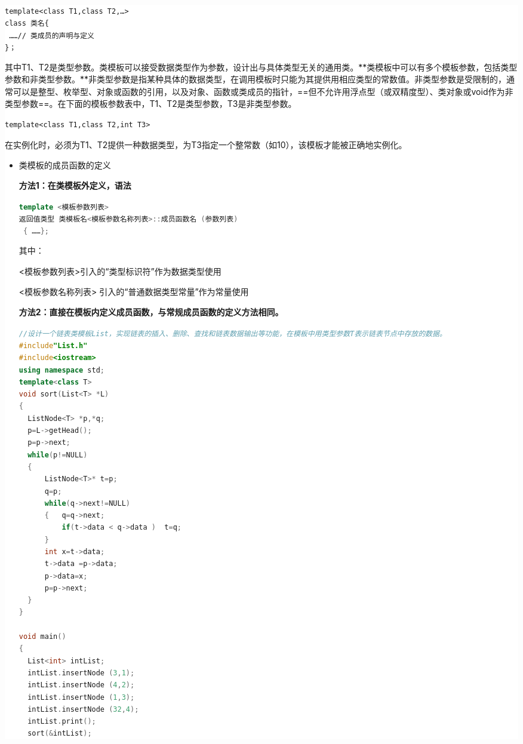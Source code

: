   ```
  template<class T1,class T2,…>
  class 类名{
   ……// 类成员的声明与定义
  }；
  ```

  其中T1、T2是类型参数。类模板可以接受数据类型作为参数，设计出与具体类型无关的通用类。**类模板中可以有多个模板参数，包括类型参数和非类型参数。**非类型参数是指某种具体的数据类型，在调用模板时只能为其提供用相应类型的常数值。非类型参数是受限制的，通常可以是整型、枚举型、对象或函数的引用，以及对象、函数或类成员的指针，==但不允许用浮点型（或双精度型）、类对象或void作为非类型参数==。在下面的模板参数表中，T1、T2是类型参数，T3是非类型参数。

  ```
  template<class T1,class T2,int T3>
  ```

   在实例化时，必须为T1、T2提供一种数据类型，为T3指定一个整常数（如10），该模板才能被正确地实例化。

* 类模板的成员函数的定义

  **方法1：在类模板外定义，语法**

  ```c++
  template <模板参数列表> 
  返回值类型 类模板名<模板参数名称列表>::成员函数名 (参数列表)
   { ……};
  ```

  其中：

  <模板参数列表>引入的“类型标识符”作为数据类型使用

  <模板参数名称列表> 引入的“普通数据类型常量”作为常量使用

  **方法2：直接在模板内定义成员函数，与常规成员函数的定义方法相同。**

  ```c++
  //设计一个链表类模板List，实现链表的插入、删除、查找和链表数据输出等功能，在模板中用类型参数T表示链表节点中存放的数据。
  #include"List.h"
  #include<iostream>
  using namespace std;
  template<class T> 
  void sort(List<T> *L)
  {
  	ListNode<T> *p,*q;
  	p=L->getHead();
  	p=p->next;
  	while(p!=NULL)
  	{		
  		ListNode<T>* t=p;
  		q=p;
  		while(q->next!=NULL)
  		{	q=q->next;
  			if(t->data < q->data )	t=q;
  		}
  	    int x=t->data;
  		t->data =p->data;
  		p->data=x;
  		p=p->next;
  	}
  }
  
  void main()
  {
  	List<int> intList;
  	intList.insertNode (3,1);
  	intList.insertNode (4,2);
  	intList.insertNode (1,3);
  	intList.insertNode (32,4);
  	intList.print();
  	sort(&intList);
  ```